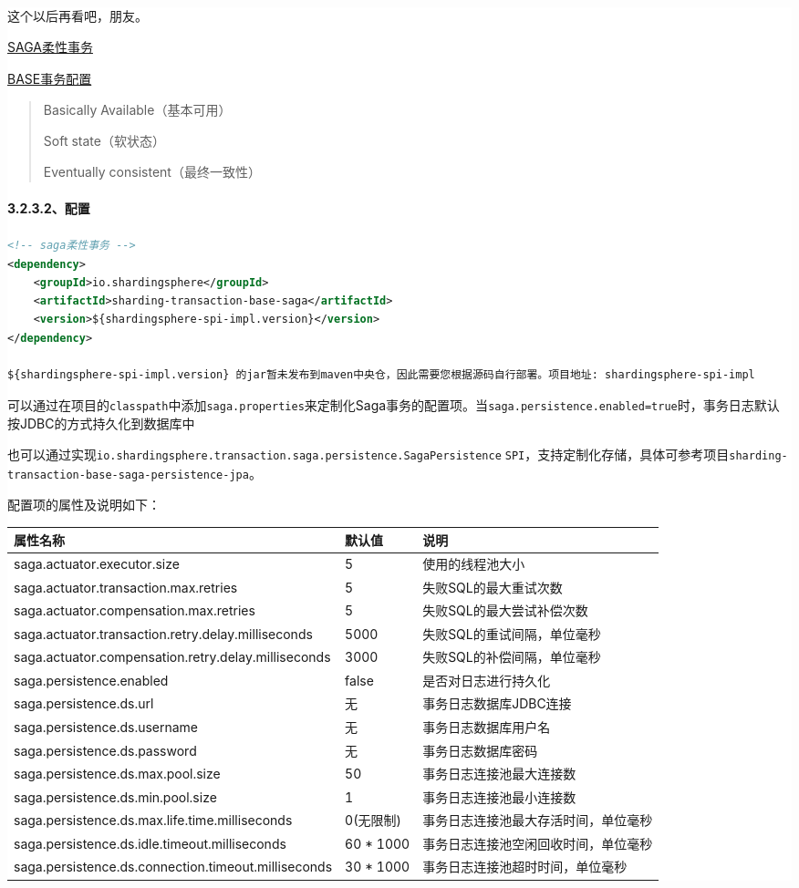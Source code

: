 
这个以后再看吧，朋友。



[SAGA柔性事务](https://shardingsphere.apache.org/document/current/cn/features/transaction/principle/base-transaction-saga/)

[BASE事务配置](https://shardingsphere.apache.org/document/current/cn/manual/sharding-jdbc/usage/transaction/)   



> Basically Available（基本可用）
>
> Soft state（软状态）
>
> Eventually consistent（最终一致性）





#### 3.2.3.2、配置     

```xml
<!-- saga柔性事务 -->
<dependency>
    <groupId>io.shardingsphere</groupId>
    <artifactId>sharding-transaction-base-saga</artifactId>
    <version>${shardingsphere-spi-impl.version}</version>
</dependency>

${shardingsphere-spi-impl.version} 的jar暂未发布到maven中央仓，因此需要您根据源码自行部署。项目地址: shardingsphere-spi-impl
```



可以通过在项目的`classpath`中添加`saga.properties`来定制化Saga事务的配置项。当`saga.persistence.enabled=true`时，事务日志默认按JDBC的方式持久化到数据库中     

也可以通过实现`io.shardingsphere.transaction.saga.persistence.SagaPersistence` `SPI`，支持定制化存储，具体可参考项目`sharding-transaction-base-saga-persistence-jpa`。     



配置项的属性及说明如下：

| **属性名称**                                        | **默认值** | **说明**                             |
| :-------------------------------------------------- | :--------- | :----------------------------------- |
| saga.actuator.executor.size                         | 5          | 使用的线程池大小                     |
| saga.actuator.transaction.max.retries               | 5          | 失败SQL的最大重试次数                |
| saga.actuator.compensation.max.retries              | 5          | 失败SQL的最大尝试补偿次数            |
| saga.actuator.transaction.retry.delay.milliseconds  | 5000       | 失败SQL的重试间隔，单位毫秒          |
| saga.actuator.compensation.retry.delay.milliseconds | 3000       | 失败SQL的补偿间隔，单位毫秒          |
| saga.persistence.enabled                            | false      | 是否对日志进行持久化                 |
| saga.persistence.ds.url                             | 无         | 事务日志数据库JDBC连接               |
| saga.persistence.ds.username                        | 无         | 事务日志数据库用户名                 |
| saga.persistence.ds.password                        | 无         | 事务日志数据库密码                   |
| saga.persistence.ds.max.pool.size                   | 50         | 事务日志连接池最大连接数             |
| saga.persistence.ds.min.pool.size                   | 1          | 事务日志连接池最小连接数             |
| saga.persistence.ds.max.life.time.milliseconds      | 0(无限制)  | 事务日志连接池最大存活时间，单位毫秒 |
| saga.persistence.ds.idle.timeout.milliseconds       | 60 * 1000  | 事务日志连接池空闲回收时间，单位毫秒 |
| saga.persistence.ds.connection.timeout.milliseconds | 30 * 1000  | 事务日志连接池超时时间，单位毫秒     |